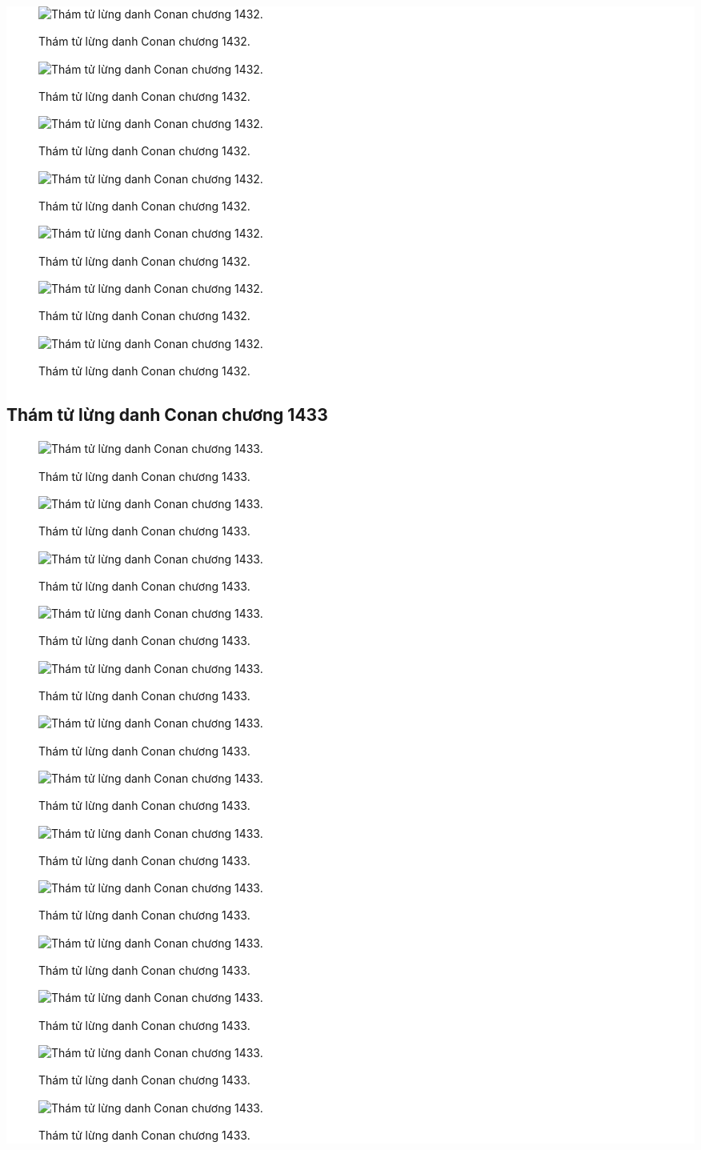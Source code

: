 <figure><img src="https://banmaixanh.vercel.app/manga/gosho-aoyama/tham-tu-lung-danh-conan/0432-12.jpg" alt="Thám tử lừng danh Conan chương 1432." title="Thám tử lừng danh Conan chương 1432." height=100% width=100%><figcaption><p>Thám tử lừng danh Conan chương 1432.</p></figcaption></figure>

<figure><img src="https://banmaixanh.vercel.app/manga/gosho-aoyama/tham-tu-lung-danh-conan/0432-13.jpg" alt="Thám tử lừng danh Conan chương 1432." title="Thám tử lừng danh Conan chương 1432." height=100% width=100%><figcaption><p>Thám tử lừng danh Conan chương 1432.</p></figcaption></figure>

<figure><img src="https://banmaixanh.vercel.app/manga/gosho-aoyama/tham-tu-lung-danh-conan/0432-14.jpg" alt="Thám tử lừng danh Conan chương 1432." title="Thám tử lừng danh Conan chương 1432." height=100% width=100%><figcaption><p>Thám tử lừng danh Conan chương 1432.</p></figcaption></figure>

<figure><img src="https://banmaixanh.vercel.app/manga/gosho-aoyama/tham-tu-lung-danh-conan/0432-15.jpg" alt="Thám tử lừng danh Conan chương 1432." title="Thám tử lừng danh Conan chương 1432." height=100% width=100%><figcaption><p>Thám tử lừng danh Conan chương 1432.</p></figcaption></figure>

<figure><img src="https://banmaixanh.vercel.app/manga/gosho-aoyama/tham-tu-lung-danh-conan/0432-16.jpg" alt="Thám tử lừng danh Conan chương 1432." title="Thám tử lừng danh Conan chương 1432." height=100% width=100%><figcaption><p>Thám tử lừng danh Conan chương 1432.</p></figcaption></figure>

<figure><img src="https://banmaixanh.vercel.app/manga/gosho-aoyama/tham-tu-lung-danh-conan/0432-17.jpg" alt="Thám tử lừng danh Conan chương 1432." title="Thám tử lừng danh Conan chương 1432." height=100% width=100%><figcaption><p>Thám tử lừng danh Conan chương 1432.</p></figcaption></figure>

<figure><img src="https://banmaixanh.vercel.app/manga/gosho-aoyama/tham-tu-lung-danh-conan/0432-18.jpg" alt="Thám tử lừng danh Conan chương 1432." title="Thám tử lừng danh Conan chương 1432." height=100% width=100%><figcaption><p>Thám tử lừng danh Conan chương 1432.</p></figcaption></figure>

## Thám tử lừng danh Conan chương 1433

<figure><img src="https://banmaixanh.vercel.app/manga/gosho-aoyama/tham-tu-lung-danh-conan/0433-01.jpg" alt="Thám tử lừng danh Conan chương 1433." title="Thám tử lừng danh Conan chương 1433." height=100% width=100%><figcaption><p>Thám tử lừng danh Conan chương 1433.</p></figcaption></figure>

<figure><img src="https://banmaixanh.vercel.app/manga/gosho-aoyama/tham-tu-lung-danh-conan/0433-02.jpg" alt="Thám tử lừng danh Conan chương 1433." title="Thám tử lừng danh Conan chương 1433." height=100% width=100%><figcaption><p>Thám tử lừng danh Conan chương 1433.</p></figcaption></figure>

<figure><img src="https://banmaixanh.vercel.app/manga/gosho-aoyama/tham-tu-lung-danh-conan/0433-03.jpg" alt="Thám tử lừng danh Conan chương 1433." title="Thám tử lừng danh Conan chương 1433." height=100% width=100%><figcaption><p>Thám tử lừng danh Conan chương 1433.</p></figcaption></figure>

<figure><img src="https://banmaixanh.vercel.app/manga/gosho-aoyama/tham-tu-lung-danh-conan/0433-04.jpg" alt="Thám tử lừng danh Conan chương 1433." title="Thám tử lừng danh Conan chương 1433." height=100% width=100%><figcaption><p>Thám tử lừng danh Conan chương 1433.</p></figcaption></figure>

<figure><img src="https://banmaixanh.vercel.app/manga/gosho-aoyama/tham-tu-lung-danh-conan/0433-05.jpg" alt="Thám tử lừng danh Conan chương 1433." title="Thám tử lừng danh Conan chương 1433." height=100% width=100%><figcaption><p>Thám tử lừng danh Conan chương 1433.</p></figcaption></figure>

<figure><img src="https://banmaixanh.vercel.app/manga/gosho-aoyama/tham-tu-lung-danh-conan/0433-06.jpg" alt="Thám tử lừng danh Conan chương 1433." title="Thám tử lừng danh Conan chương 1433." height=100% width=100%><figcaption><p>Thám tử lừng danh Conan chương 1433.</p></figcaption></figure>

<figure><img src="https://banmaixanh.vercel.app/manga/gosho-aoyama/tham-tu-lung-danh-conan/0433-07.jpg" alt="Thám tử lừng danh Conan chương 1433." title="Thám tử lừng danh Conan chương 1433." height=100% width=100%><figcaption><p>Thám tử lừng danh Conan chương 1433.</p></figcaption></figure>

<figure><img src="https://banmaixanh.vercel.app/manga/gosho-aoyama/tham-tu-lung-danh-conan/0433-08.jpg" alt="Thám tử lừng danh Conan chương 1433." title="Thám tử lừng danh Conan chương 1433." height=100% width=100%><figcaption><p>Thám tử lừng danh Conan chương 1433.</p></figcaption></figure>

<figure><img src="https://banmaixanh.vercel.app/manga/gosho-aoyama/tham-tu-lung-danh-conan/0433-09.jpg" alt="Thám tử lừng danh Conan chương 1433." title="Thám tử lừng danh Conan chương 1433." height=100% width=100%><figcaption><p>Thám tử lừng danh Conan chương 1433.</p></figcaption></figure>

<figure><img src="https://banmaixanh.vercel.app/manga/gosho-aoyama/tham-tu-lung-danh-conan/0433-10.jpg" alt="Thám tử lừng danh Conan chương 1433." title="Thám tử lừng danh Conan chương 1433." height=100% width=100%><figcaption><p>Thám tử lừng danh Conan chương 1433.</p></figcaption></figure>

<figure><img src="https://banmaixanh.vercel.app/manga/gosho-aoyama/tham-tu-lung-danh-conan/0433-11.jpg" alt="Thám tử lừng danh Conan chương 1433." title="Thám tử lừng danh Conan chương 1433." height=100% width=100%><figcaption><p>Thám tử lừng danh Conan chương 1433.</p></figcaption></figure>

<figure><img src="https://banmaixanh.vercel.app/manga/gosho-aoyama/tham-tu-lung-danh-conan/0433-12.jpg" alt="Thám tử lừng danh Conan chương 1433." title="Thám tử lừng danh Conan chương 1433." height=100% width=100%><figcaption><p>Thám tử lừng danh Conan chương 1433.</p></figcaption></figure>

<figure><img src="https://banmaixanh.vercel.app/manga/gosho-aoyama/tham-tu-lung-danh-conan/0433-13.jpg" alt="Thám tử lừng danh Conan chương 1433." title="Thám tử lừng danh Conan chương 1433." height=100% width=100%><figcaption><p>Thám tử lừng danh Conan chương 1433.</p></figcaption></figure>
